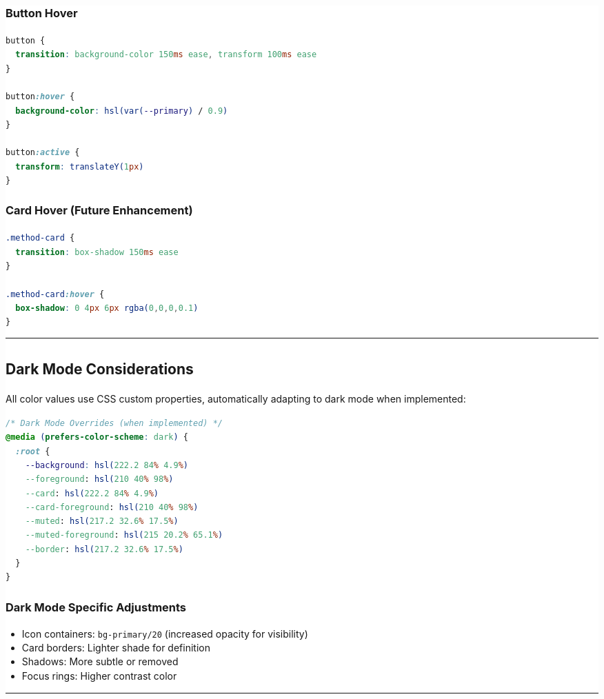 ### Button Hover
```css
button {
  transition: background-color 150ms ease, transform 100ms ease
}

button:hover {
  background-color: hsl(var(--primary) / 0.9)
}

button:active {
  transform: translateY(1px)
}
```

### Card Hover (Future Enhancement)
```css
.method-card {
  transition: box-shadow 150ms ease
}

.method-card:hover {
  box-shadow: 0 4px 6px rgba(0,0,0,0.1)
}
```

---

## Dark Mode Considerations

All color values use CSS custom properties, automatically adapting to dark mode when implemented:

```css
/* Dark Mode Overrides (when implemented) */
@media (prefers-color-scheme: dark) {
  :root {
    --background: hsl(222.2 84% 4.9%)
    --foreground: hsl(210 40% 98%)
    --card: hsl(222.2 84% 4.9%)
    --card-foreground: hsl(210 40% 98%)
    --muted: hsl(217.2 32.6% 17.5%)
    --muted-foreground: hsl(215 20.2% 65.1%)
    --border: hsl(217.2 32.6% 17.5%)
  }
}
```

### Dark Mode Specific Adjustments
- Icon containers: `bg-primary/20` (increased opacity for visibility)
- Card borders: Lighter shade for definition
- Shadows: More subtle or removed
- Focus rings: Higher contrast color

---